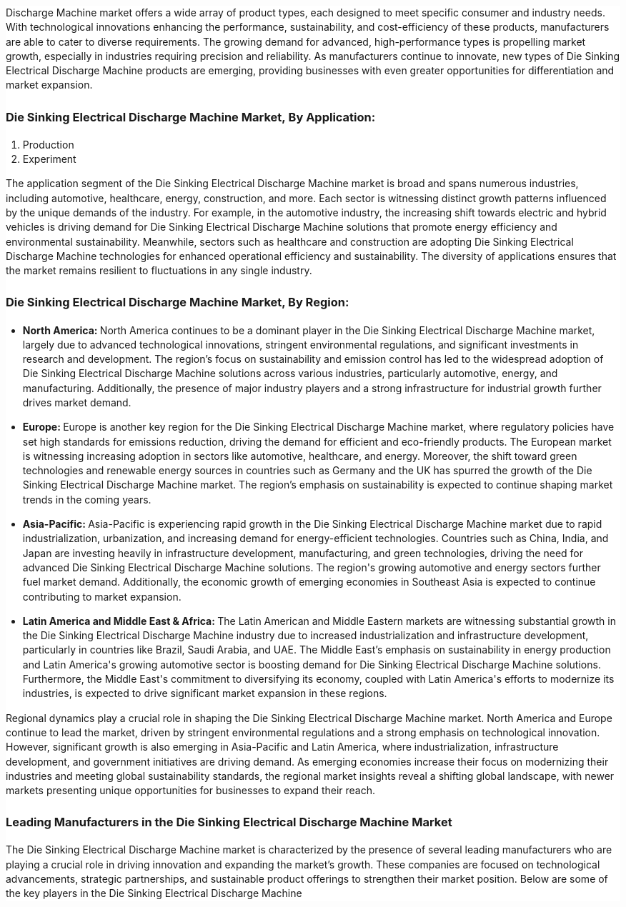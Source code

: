 Discharge Machine market offers a wide array of product types, each designed to meet specific consumer and industry needs. With technological innovations enhancing the performance, sustainability, and cost-efficiency of these products, manufacturers are able to cater to diverse requirements. The growing demand for advanced, high-performance types is propelling market growth, especially in industries requiring precision and reliability. As manufacturers continue to innovate, new types of Die Sinking Electrical Discharge Machine products are emerging, providing businesses with even greater opportunities for differentiation and market expansion.</p><h3>Die Sinking Electrical Discharge Machine Market,&nbsp;By Application:</h3><ol><li>Production<li> Experiment</li></ol><p>The application segment of the Die Sinking Electrical Discharge Machine market is broad and spans numerous industries, including automotive, healthcare, energy, construction, and more. Each sector is witnessing distinct growth patterns influenced by the unique demands of the industry. For example, in the automotive industry, the increasing shift towards electric and hybrid vehicles is driving demand for Die Sinking Electrical Discharge Machine solutions that promote energy efficiency and environmental sustainability. Meanwhile, sectors such as healthcare and construction are adopting Die Sinking Electrical Discharge Machine technologies for enhanced operational efficiency and sustainability. The diversity of applications ensures that the market remains resilient to fluctuations in any single industry.</p><h3>Die Sinking Electrical Discharge Machine Market, By Region:</h3><ul><li><p><strong>North America:&nbsp;</strong>North America continues to be a dominant player in the Die Sinking Electrical Discharge Machine market, largely due to advanced technological innovations, stringent environmental regulations, and significant investments in research and development. The region&rsquo;s focus on sustainability and emission control has led to the widespread adoption of Die Sinking Electrical Discharge Machine solutions across various industries, particularly automotive, energy, and manufacturing. Additionally, the presence of major industry players and a strong infrastructure for industrial growth further drives market demand.</p></li><li><p><strong><strong>Europe:&nbsp;</strong></strong>Europe is another key region for the Die Sinking Electrical Discharge Machine market, where regulatory policies have set high standards for emissions reduction, driving the demand for efficient and eco-friendly products. The European market is witnessing increasing adoption in sectors like automotive, healthcare, and energy. Moreover, the shift toward green technologies and renewable energy sources in countries such as Germany and the UK has spurred the growth of the Die Sinking Electrical Discharge Machine market. The region&rsquo;s emphasis on sustainability is expected to continue shaping market trends in the coming years.</p></li><li><p><strong><strong>Asia-Pacific:&nbsp;</strong></strong>Asia-Pacific is experiencing rapid growth in the Die Sinking Electrical Discharge Machine market due to rapid industrialization, urbanization, and increasing demand for energy-efficient technologies. Countries such as China, India, and Japan are investing heavily in infrastructure development, manufacturing, and green technologies, driving the need for advanced Die Sinking Electrical Discharge Machine solutions. The region's growing automotive and energy sectors further fuel market demand. Additionally, the economic growth of emerging economies in Southeast Asia is expected to continue contributing to market expansion.</p></li><li><p><strong><strong>Latin America and Middle East &amp; Africa:&nbsp;</strong></strong>The Latin American and Middle Eastern markets are witnessing substantial growth in the Die Sinking Electrical Discharge Machine industry due to increased industrialization and infrastructure development, particularly in countries like Brazil, Saudi Arabia, and UAE. The Middle East&rsquo;s emphasis on sustainability in energy production and Latin America's growing automotive sector is boosting demand for Die Sinking Electrical Discharge Machine solutions. Furthermore, the Middle East's commitment to diversifying its economy, coupled with Latin America's efforts to modernize its industries, is expected to drive significant market expansion in these regions.</p></li></ul><p>Regional dynamics play a crucial role in shaping the Die Sinking Electrical Discharge Machine market. North America and Europe continue to lead the market, driven by stringent environmental regulations and a strong emphasis on technological innovation. However, significant growth is also emerging in Asia-Pacific and Latin America, where industrialization, infrastructure development, and government initiatives are driving demand. As emerging economies increase their focus on modernizing their industries and meeting global sustainability standards, the regional market insights reveal a shifting global landscape, with newer markets presenting unique opportunities for businesses to expand their reach.</p><h3><strong>Leading Manufacturers in the Die Sinking Electrical Discharge Machine Market</strong></h3><p>The Die Sinking Electrical Discharge Machine market is characterized by the presence of several leading manufacturers who are playing a crucial role in driving innovation and expanding the market&rsquo;s growth. These companies are focused on technological advancements, strategic partnerships, and sustainable product offerings to strengthen their market position. Below are some of the key players in the Die Sinking Electrical Discharge Machine